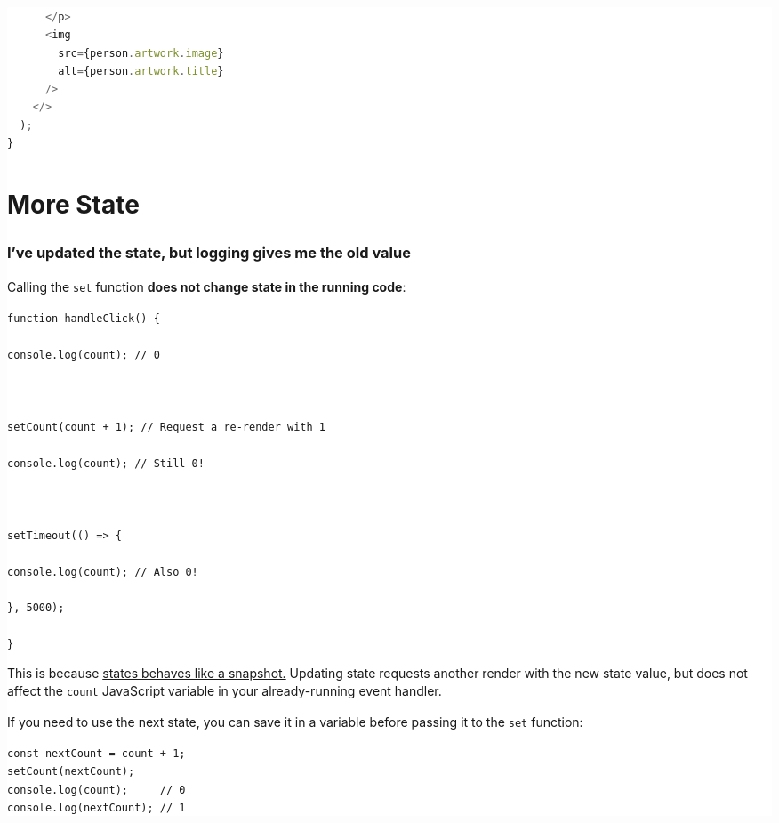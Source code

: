 ```js
      </p>
      <img 
        src={person.artwork.image} 
        alt={person.artwork.title}
      />
    </>
  );
}
```

# More State

### I’ve updated the state, but logging gives me the old value [](https://react.dev/reference/react/useState#ive-updated-the-state-but-logging-gives-me-the-old-value "Link for I’ve updated the state, but logging gives me the old value")

Calling the `set` function **does not change state in the running code**:

```
function handleClick() {  

console.log(count); // 0  

  

setCount(count + 1); // Request a re-render with 1  

console.log(count); // Still 0!  

  

setTimeout(() => {  

console.log(count); // Also 0!  

}, 5000);  

}
```

This is because [states behaves like a snapshot.](https://react.dev/learn/state-as-a-snapshot) Updating state requests another render with the new state value, but does not affect the `count` JavaScript variable in your already-running event handler.

If you need to use the next state, you can save it in a variable before passing it to the `set` function:

```
const nextCount = count + 1;
setCount(nextCount);
console.log(count);     // 0
console.log(nextCount); // 1
```
